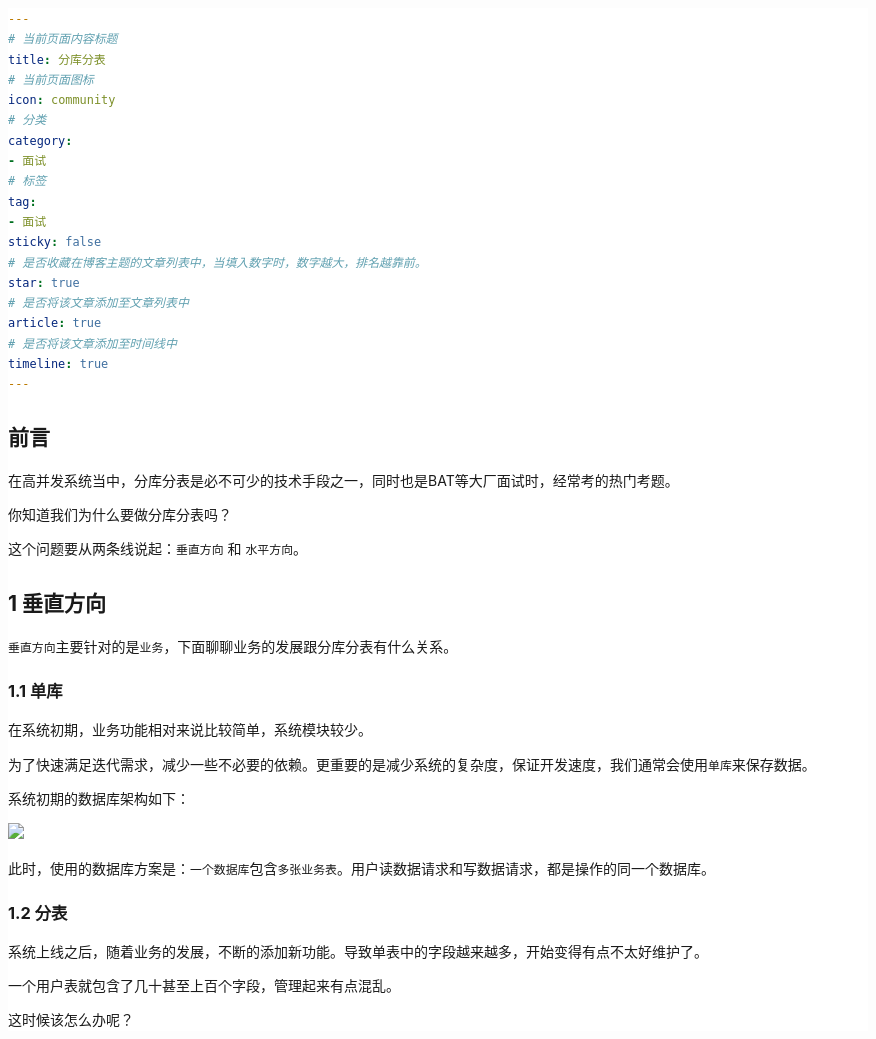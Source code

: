 ```yaml
---
# 当前页面内容标题
title: 分库分表
# 当前页面图标
icon: community
# 分类
category:
- 面试
# 标签
tag:
- 面试
sticky: false
# 是否收藏在博客主题的文章列表中，当填入数字时，数字越大，排名越靠前。
star: true
# 是否将该文章添加至文章列表中
article: true
# 是否将该文章添加至时间线中
timeline: true
---
```


## 前言

在高并发系统当中，分库分表是必不可少的技术手段之一，同时也是BAT等大厂面试时，经常考的热门考题。

你知道我们为什么要做分库分表吗？

这个问题要从两条线说起：`垂直方向` 和 `水平方向`。

## 1 垂直方向

`垂直方向`主要针对的是`业务`，下面聊聊业务的发展跟分库分表有什么关系。

### 1.1 单库

在系统初期，业务功能相对来说比较简单，系统模块较少。

为了快速满足迭代需求，减少一些不必要的依赖。更重要的是减少系统的复杂度，保证开发速度，我们通常会使用`单库`来保存数据。

系统初期的数据库架构如下：

![](https://cdn.tobebetterjavaer.com/tobebetterjavaer/images/nice-article/weixin-alemwsyyfkfb-965dbc52-1fad-4cf7-a6fc-f04ff445101f.jpg)

此时，使用的数据库方案是：`一个数据库`包含`多张业务表`。用户读数据请求和写数据请求，都是操作的同一个数据库。

### 1.2 分表

系统上线之后，随着业务的发展，不断的添加新功能。导致单表中的字段越来越多，开始变得有点不太好维护了。

一个用户表就包含了几十甚至上百个字段，管理起来有点混乱。

这时候该怎么办呢？
